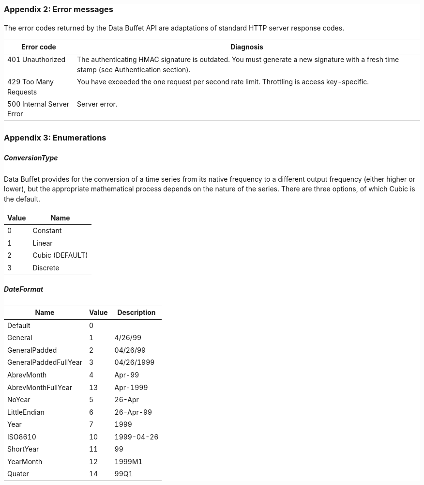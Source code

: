 ### Appendix 2: Error messages

The error codes returned by the Data Buffet API are adaptations of standard HTTP server response codes.

| Error code                | Diagnosis                                                                                                                              |
| ------------------------- | -------------------------------------------------------------------------------------------------------------------------------------- |
| 401 Unauthorized          | The authenticating HMAC signature is outdated. You must generate a new signature with a fresh time stamp (see Authentication section). |
| 429 Too Many Requests     | You have exceeded the one request per second rate limit. Throttling is access key-specific.                                            |
| 500 Internal Server Error | Server error.                                                                                                                          |

### Appendix 3: Enumerations

##### ConversionType

Data Buffet provides for the conversion of a time series from its native frequency to a different output frequency (either higher or lower), but the appropriate mathematical process depends on the nature of the series. There are three options, of which Cubic is the default.

| Value | Name            |
| ----- | --------------- |
| 0     | Constant        |
| 1     | Linear          |
| 2     | Cubic (DEFAULT) |
| 3     | Discrete        |

##### DateFormat

| Name                  | Value | Description |
| --------------------- | ----- | ----------- |
| Default               | 0     |             |
| General               | 1     | 4/26/99     |
| GeneralPadded         | 2     | 04/26/99    |
| GeneralPaddedFullYear | 3     | 04/26/1999  |
| AbrevMonth            | 4     | Apr-99      |
| AbrevMonthFullYear    | 13    | Apr-1999    |
| NoYear                | 5     | 26-Apr      |
| LittleEndian          | 6     | 26-Apr-99   |
| Year                  | 7     | 1999        |
| ISO8610               | 10    | 1999-04-26  |
| ShortYear             | 11    | 99          |
| YearMonth             | 12    | 1999M1      |
| Quater                | 14    | 99Q1        |
